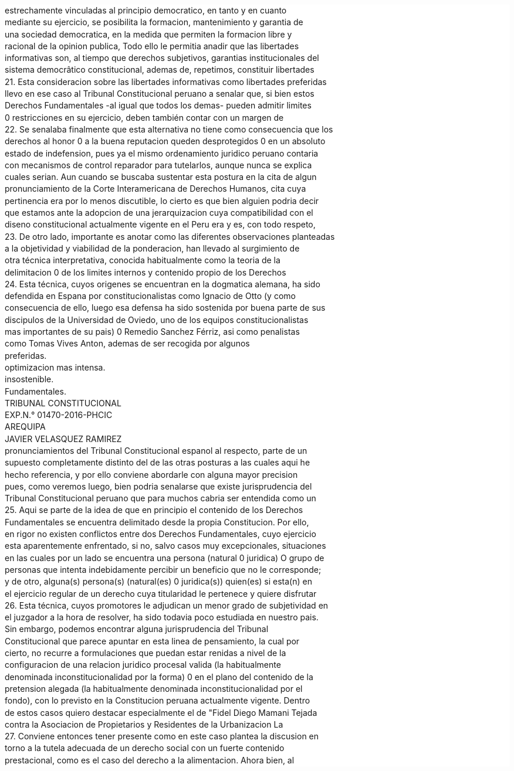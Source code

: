 estrechamente vinculadas al principio democratico, en tanto y en cuanto  
mediante su ejercicio, se posibilita la formacion, mantenimiento y garantia de  
una sociedad democratica, en la medida que permiten la formacion libre y  
racional de la opinion publica, Todo ello le permitia anadir que las libertades  
informativas son, al tiempo que derechos subjetivos, garantias institucionales del  
sistema democrâtico constitucional, ademas de, repetimos, constituir libertades  
21. Esta consideracion sobre las libertades informativas como libertades preferidas  
llevo en ese caso al Tribunal Constitucional peruano a senalar que, si bien estos  
Derechos Fundamentales -al igual que todos los demas- pueden admitir limites  
0 restricciones en su ejercicio, deben también contar con un margen de  
22. Se senalaba finalmente que esta alternativa no tiene como consecuencia que los  
derechos al honor 0 a la buena reputacion queden desprotegidos 0 en un absoluto  
estado de indefension, pues ya el mismo ordenamiento juridico peruano contaria  
con mecanismos de control reparador para tutelarlos, aunque nunca se explica  
cuales serian. Aun cuando se buscaba sustentar esta postura en la cita de algun  
pronunciamiento de la Corte Interamericana de Derechos Humanos, cita cuya  
pertinencia era por lo menos discutible, lo cierto es que bien alguien podria decir  
que estamos ante la adopcion de una jerarquizacion cuya compatibilidad con el  
diseno constitucional actualmente vigente en el Peru era y es, con todo respeto,  
23. De otro lado, importante es anotar como las diferentes observaciones planteadas  
a la objetividad y viabilidad de la ponderacion, han llevado al surgimiento de  
otra técnica interpretativa, conocida habitualmente como la teoria de la  
delimitacion 0 de los limites internos y contenido propio de los Derechos  
24. Esta técnica, cuyos origenes se encuentran en la dogmatica alemana, ha sido  
defendida en Espana por constitucionalistas como Ignacio de Otto (y como  
consecuencia de ello, luego esa defensa ha sido sostenida por buena parte de sus  
discipulos de la Universidad de Oviedo, uno de los equipos constitucionalistas  
mas importantes de su pais) 0 Remedio Sanchez Férriz, asi como penalistas  
como Tomas Vives Anton, ademas de ser recogida por algunos  
preferidas.  
optimizacion mas intensa.  
insostenible.  
Fundamentales.  
TRIBUNAL CONSTITUCIONAL  
EXP.N.° 01470-2016-PHCIC  
AREQUIPA  
JAVIER VELASQUEZ RAMIREZ  
pronunciamientos del Tribunal Constitucional espanol al respecto, parte de un  
supuesto completamente distinto del de las otras posturas a las cuales aqui he  
hecho referencia, y por ello conviene abordarle con alguna mayor precision  
pues, como veremos luego, bien podria senalarse que existe jurisprudencia del  
Tribunal Constitucional peruano que para muchos cabria ser entendida como un  
25. Aqui se parte de la idea de que en principio el contenido de los Derechos  
Fundamentales se encuentra delimitado desde la propia Constitucion. Por ello,  
en rigor no existen conflictos entre dos Derechos Fundamentales, cuyo ejercicio  
esta aparentemente enfrentado, si no, salvo casos muy excepcionales, situaciones  
en las cuales por un lado se encuentra una persona (natural 0 juridica) O grupo de  
personas que intenta indebidamente percibir un beneficio que no le corresponde;  
y de otro, alguna(s) persona(s) (natural(es) 0 juridica(s)) quien(es) si esta(n) en  
el ejercicio regular de un derecho cuya titularidad le pertenece y quiere disfrutar  
26. Esta técnica, cuyos promotores le adjudican un menor grado de subjetividad en  
el juzgador a la hora de resolver, ha sido todavia poco estudiada en nuestro pais.  
Sin embargo, podemos encontrar alguna jurisprudencia del Tribunal  
Constitucional que parece apuntar en esta linea de pensamiento, la cual por  
cierto, no recurre a formulaciones que puedan estar renidas a nivel de la  
configuracion de una relacion juridico procesal valida (la habitualmente  
denominada inconstitucionalidad por la forma) 0 en el plano del contenido de la  
pretension alegada (la habitualmente denominada inconstitucionalidad por el  
fondo), con lo previsto en la Constitucion peruana actualmente vigente. Dentro  
de estos casos quiero destacar especialmente el de "Fidel Diego Mamani Tejada  
contra la Asociacion de Propietarios y Residentes de la Urbanizacion La  
27. Conviene entonces tener presente como en este caso plantea la discusion en  
torno a la tutela adecuada de un derecho social con un fuerte contenido  
prestacional, como es el caso del derecho a la alimentacion. Ahora bien, al  